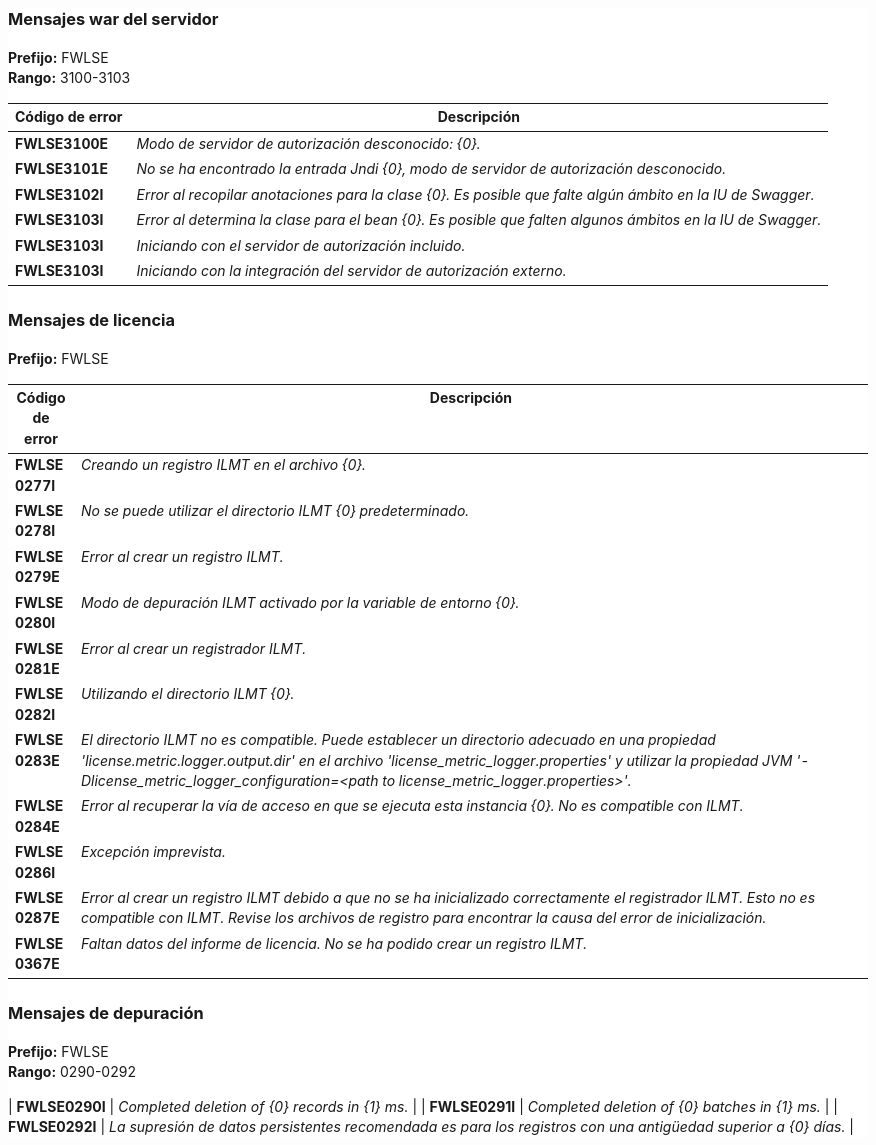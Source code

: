### Mensajes war del servidor 

**Prefijo:** FWLSE<br/>
**Rango:** 3100-3103

| **Código de error**  | **Descripción** |
|-----------------|-----------------|
| **FWLSE3100E** | *Modo de servidor de autorización desconocido: {0}.* |
| **FWLSE3101E** | *No se ha encontrado la entrada Jndi {0}, modo de servidor de autorización desconocido.* |
| **FWLSE3102I** | *Error al recopilar anotaciones para la clase {0}. Es posible que falte algún ámbito en la IU de Swagger.* |
| **FWLSE3103I** | *Error al determina la clase para el bean {0}. Es posible que falten algunos ámbitos en la IU de Swagger.* |
| **FWLSE3103I** | *Iniciando con el servidor de autorización incluido.* |
| **FWLSE3103I** | *Iniciando con la integración del servidor de autorización externo.* |

### Mensajes de licencia 

**Prefijo:** FWLSE<br/>

| **Código de error**  | **Descripción** |
|-----------------|-----------------|
| **FWLSE0277I** | *Creando un registro ILMT en el archivo {0}.* |
| **FWLSE0278I** | *No se puede utilizar el directorio ILMT {0} predeterminado.* |
| **FWLSE0279E** | *Error al crear un registro ILMT.* |
| **FWLSE0280I** | *Modo de depuración ILMT activado por la variable de entorno {0}.* |
| **FWLSE0281E** | *Error al crear un registrador ILMT.* |
| **FWLSE0282I** | *Utilizando el directorio ILMT {0}.* |
| **FWLSE0283E** | *El directorio ILMT no es compatible. Puede establecer un directorio adecuado en una propiedad 'license.metric.logger.output.dir' en el archivo 'license_metric_logger.properties' y utilizar la propiedad JVM '-Dlicense_metric_logger_configuration=\<path to license_metric_logger.properties\>'.* |
| **FWLSE0284E** | *Error al recuperar la vía de acceso en que se ejecuta esta instancia {0}. No es compatible con ILMT.* |
| **FWLSE0286I** | *Excepción imprevista.* |
| **FWLSE0287E** | *Error al crear un registro ILMT debido a que no se ha inicializado correctamente el registrador ILMT. Esto no es compatible con ILMT. Revise los archivos de registro para encontrar la causa del error de inicialización.* |
| **FWLSE0367E** | *Faltan datos del informe de licencia. No se ha podido crear un registro ILMT.* |

### Mensajes de depuración 

**Prefijo:** FWLSE<br/>
**Rango:** 0290-0292

| **FWLSE0290I** | *Completed deletion of {0} records in {1} ms.* |
| **FWLSE0291I** | *Completed deletion of {0} batches in {1} ms.* |
| **FWLSE0292I** | *La supresión de datos persistentes recomendada es para los registros con una antigüedad superior a {0} días.* |
